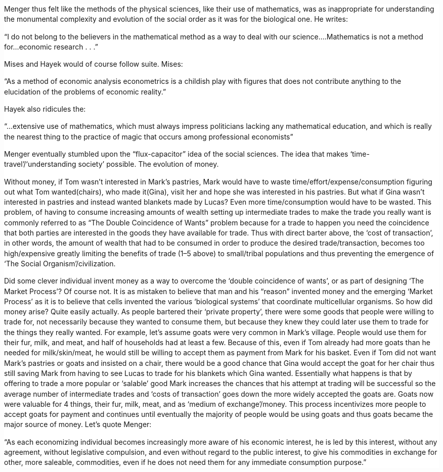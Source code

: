 Menger thus felt like the methods of the physical sciences, like their use of mathematics, was as inappropriate for understanding the monumental complexity and evolution of the social order as it was for the biological one. He writes:

“I do not belong to the believers in the mathematical method as a way to deal with our science….Mathematics is not a method for…economic research . . .”

Mises and Hayek would of course follow suite. Mises:

“As a method of economic analysis econometrics is a childish play with figures that does not contribute anything to the elucidation of the problems of economic reality.”

Hayek also ridicules the:

“…extensive use of mathematics, which must always impress politicians lacking any mathematical education, and which is really the nearest thing to the practice of magic that occurs among professional economists”

Menger eventually stumbled upon the “flux-capacitor” idea of the social sciences. The idea that makes ‘time-travel’/‘understanding society’ possible. The evolution of money.

Without money, if Tom wasn’t interested in Mark’s pastries, Mark would have to waste time/effort/expense/consumption figuring out what Tom wanted(chairs), who made it(Gina), visit her and hope she was interested in his pastries. But what if Gina wasn’t interested in pastries and instead wanted blankets made by Lucas? Even more time/consumption would have to be wasted. This problem, of having to consume increasing amounts of wealth setting up intermediate trades to make the trade you really want is commonly referred to as “The Double Coincidence of Wants” problem because for a trade to happen you need the coincidence that both parties are interested in the goods they have available for trade. Thus with direct barter above, the ‘cost of transaction’, in other words, the amount of wealth that had to be consumed in order to produce the desired trade/transaction, becomes too high/expensive greatly limiting the benefits of trade (1–5 above) to small/tribal populations and thus preventing the emergence of ‘The Social Organism’/civilization.

Did some clever individual invent money as a way to overcome the ‘double coincidence of wants’, or as part of designing ‘The Market Process’? Of course not. It is as mistaken to believe that man and his “reason” invented money and the emerging ‘Market Process’ as it is to believe that cells invented the various ‘biological systems’ that coordinate multicellular organisms. So how did money arise? Quite easily actually. As people bartered their ‘private property’, there were some goods that people were willing to trade for, not necessarily because they wanted to consume them, but because they knew they could later use them to trade for the things they really wanted. For example, let’s assume goats were very common in Mark’s village. People would use them for their fur, milk, and meat, and half of households had at least a few. Because of this, even if Tom already had more goats than he needed for milk/skin/meat, he would still be willing to accept them as payment from Mark for his basket. Even if Tom did not want Mark’s pastries or goats and insisted on a chair, there would be a good chance that Gina would accept the goat for her chair thus still saving Mark from having to see Lucas to trade for his blankets which Gina wanted. Essentially what happens is that by offering to trade a more popular or ‘salable’ good Mark increases the chances that his attempt at trading will be successful so the average number of intermediate trades and ‘costs of transaction’ goes down the more widely accepted the goats are. Goats now were valuable for 4 things, their fur, milk, meat, and as ‘medium of exchange’/money. This process incentivizes more people to accept goats for payment and continues until eventually the majority of people would be using goats and thus goats became the major source of money. Let’s quote Menger:

“As each economizing individual becomes increasingly more aware of his economic interest, he is led by this interest, without any agreement, without legislative compulsion, and even without regard to the public interest, to give his commodities in exchange for other, more saleable, commodities, even if he does not need them for any immediate consumption purpose.”
